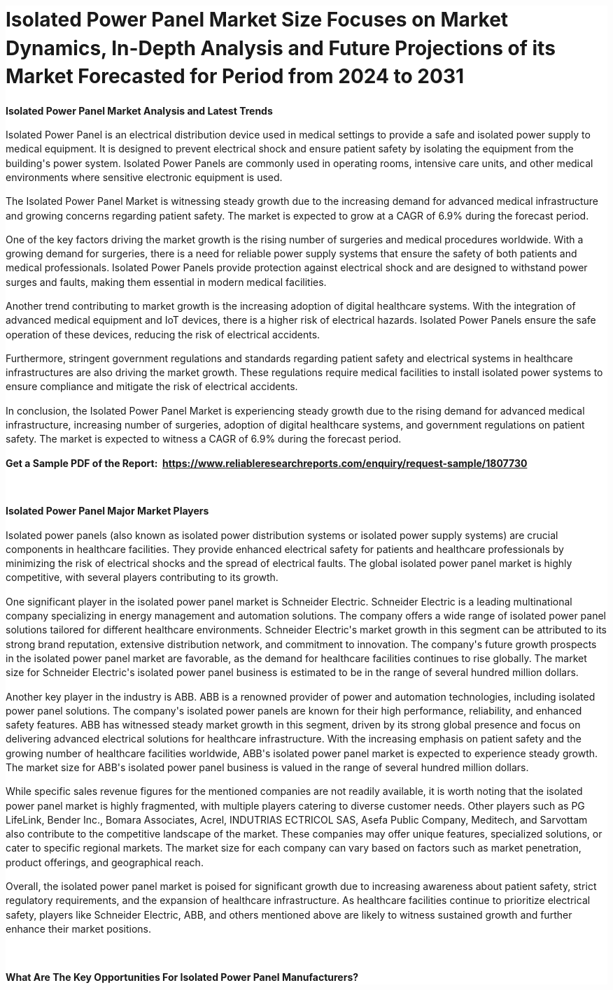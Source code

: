 <p><h1>Isolated Power Panel Market Size Focuses on Market Dynamics, In-Depth Analysis and Future Projections of its Market Forecasted for Period from 2024 to 2031</h1></p><p><strong>Isolated Power Panel Market Analysis and Latest Trends</strong></p>
<p><p>Isolated Power Panel is an electrical distribution device used in medical settings to provide a safe and isolated power supply to medical equipment. It is designed to prevent electrical shock and ensure patient safety by isolating the equipment from the building's power system. Isolated Power Panels are commonly used in operating rooms, intensive care units, and other medical environments where sensitive electronic equipment is used.</p><p>The Isolated Power Panel Market is witnessing steady growth due to the increasing demand for advanced medical infrastructure and growing concerns regarding patient safety. The market is expected to grow at a CAGR of 6.9% during the forecast period.</p><p>One of the key factors driving the market growth is the rising number of surgeries and medical procedures worldwide. With a growing demand for surgeries, there is a need for reliable power supply systems that ensure the safety of both patients and medical professionals. Isolated Power Panels provide protection against electrical shock and are designed to withstand power surges and faults, making them essential in modern medical facilities.</p><p>Another trend contributing to market growth is the increasing adoption of digital healthcare systems. With the integration of advanced medical equipment and IoT devices, there is a higher risk of electrical hazards. Isolated Power Panels ensure the safe operation of these devices, reducing the risk of electrical accidents.</p><p>Furthermore, stringent government regulations and standards regarding patient safety and electrical systems in healthcare infrastructures are also driving the market growth. These regulations require medical facilities to install isolated power systems to ensure compliance and mitigate the risk of electrical accidents.</p><p>In conclusion, the Isolated Power Panel Market is experiencing steady growth due to the rising demand for advanced medical infrastructure, increasing number of surgeries, adoption of digital healthcare systems, and government regulations on patient safety. The market is expected to witness a CAGR of 6.9% during the forecast period.</p></p>
<p><strong>Get a Sample PDF of the Report:&nbsp; <a href="https://www.reliableresearchreports.com/enquiry/request-sample/1807730">https://www.reliableresearchreports.com/enquiry/request-sample/1807730</a></strong></p>
<p>&nbsp;</p>
<p><strong>Isolated Power Panel Major Market Players</strong></p>
<p><p>Isolated power panels (also known as isolated power distribution systems or isolated power supply systems) are crucial components in healthcare facilities. They provide enhanced electrical safety for patients and healthcare professionals by minimizing the risk of electrical shocks and the spread of electrical faults. The global isolated power panel market is highly competitive, with several players contributing to its growth.</p><p>One significant player in the isolated power panel market is Schneider Electric. Schneider Electric is a leading multinational company specializing in energy management and automation solutions. The company offers a wide range of isolated power panel solutions tailored for different healthcare environments. Schneider Electric's market growth in this segment can be attributed to its strong brand reputation, extensive distribution network, and commitment to innovation. The company's future growth prospects in the isolated power panel market are favorable, as the demand for healthcare facilities continues to rise globally. The market size for Schneider Electric's isolated power panel business is estimated to be in the range of several hundred million dollars.</p><p>Another key player in the industry is ABB. ABB is a renowned provider of power and automation technologies, including isolated power panel solutions. The company's isolated power panels are known for their high performance, reliability, and enhanced safety features. ABB has witnessed steady market growth in this segment, driven by its strong global presence and focus on delivering advanced electrical solutions for healthcare infrastructure. With the increasing emphasis on patient safety and the growing number of healthcare facilities worldwide, ABB's isolated power panel market is expected to experience steady growth. The market size for ABB's isolated power panel business is valued in the range of several hundred million dollars.</p><p>While specific sales revenue figures for the mentioned companies are not readily available, it is worth noting that the isolated power panel market is highly fragmented, with multiple players catering to diverse customer needs. Other players such as PG LifeLink, Bender Inc., Bomara Associates, Acrel, INDUTRIAS ECTRICOL SAS, Asefa Public Company, Meditech, and Sarvottam also contribute to the competitive landscape of the market. These companies may offer unique features, specialized solutions, or cater to specific regional markets. The market size for each company can vary based on factors such as market penetration, product offerings, and geographical reach.</p><p>Overall, the isolated power panel market is poised for significant growth due to increasing awareness about patient safety, strict regulatory requirements, and the expansion of healthcare infrastructure. As healthcare facilities continue to prioritize electrical safety, players like Schneider Electric, ABB, and others mentioned above are likely to witness sustained growth and further enhance their market positions.</p></p>
<p>&nbsp;</p>
<p><strong>What Are The Key Opportunities For Isolated Power Panel Manufacturers?</strong></p>